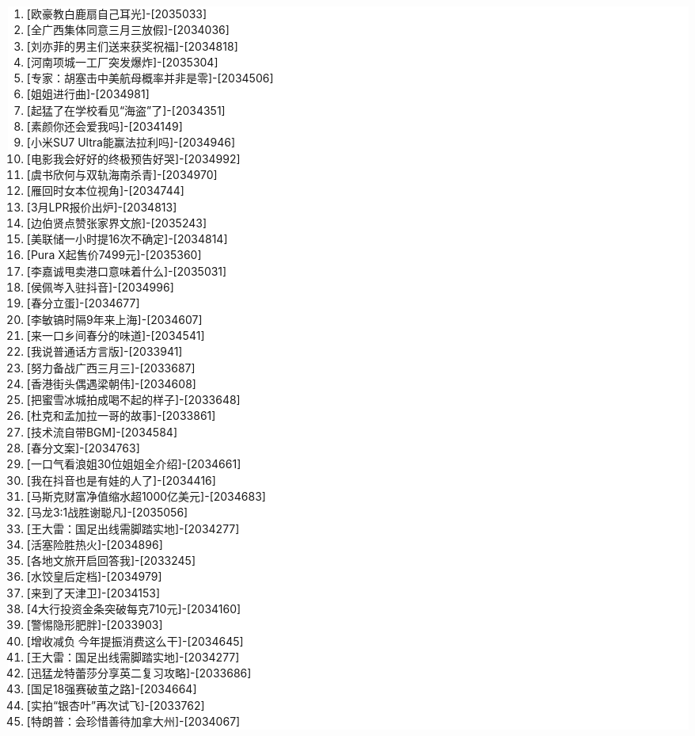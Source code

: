 1. [欧豪教白鹿扇自己耳光]-[2035033]
1. [全广西集体同意三月三放假]-[2034036]
1. [刘亦菲的男主们送来获奖祝福]-[2034818]
1. [河南项城一工厂突发爆炸]-[2035304]
1. [专家：胡塞击中美航母概率并非是零]-[2034506]
1. [姐姐进行曲]-[2034981]
1. [起猛了在学校看见“海盗”了]-[2034351]
1. [素颜你还会爱我吗]-[2034149]
1. [小米SU7 Ultra能赢法拉利吗]-[2034946]
1. [电影我会好好的终极预告好哭]-[2034992]
1. [虞书欣何与双轨海南杀青]-[2034970]
1. [雁回时女本位视角]-[2034744]
1. [3月LPR报价出炉]-[2034813]
1. [边伯贤点赞张家界文旅]-[2035243]
1. [美联储一小时提16次不确定]-[2034814]
1. [Pura X起售价7499元]-[2035360]
1. [李嘉诚甩卖港口意味着什么]-[2035031]
1. [侯佩岑入驻抖音]-[2034996]
1. [春分立蛋]-[2034677]
1. [李敏镐时隔9年来上海]-[2034607]
1. [来一口乡间春分的味道]-[2034541]
1. [我说普通话方言版]-[2033941]
1. [努力备战广西三月三]-[2033687]
1. [香港街头偶遇梁朝伟]-[2034608]
1. [把蜜雪冰城拍成喝不起的样子]-[2033648]
1. [杜克和孟加拉一哥的故事]-[2033861]
1. [技术流自带BGM]-[2034584]
1. [春分文案]-[2034763]
1. [一口气看浪姐30位姐姐全介绍]-[2034661]
1. [我在抖音也是有娃的人了]-[2034416]
1. [马斯克财富净值缩水超1000亿美元]-[2034683]
1. [马龙3:1战胜谢聪凡]-[2035056]
1. [王大雷：国足出线需脚踏实地]-[2034277]
1. [活塞险胜热火]-[2034896]
1. [各地文旅开启回答我]-[2033245]
1. [水饺皇后定档]-[2034979]
1. [来到了天津卫]-[2034153]
1. [4大行投资金条突破每克710元]-[2034160]
1. [警惕隐形肥胖]-[2033903]
1. [增收减负 今年提振消费这么干]-[2034645]
1. [王大雷：国足出线需脚踏实地]-[2034277]
1. [迅猛龙特蕾莎分享英二复习攻略]-[2033686]
1. [国足18强赛破茧之路]-[2034664]
1. [实拍“银杏叶”再次试飞]-[2033762]
1. [特朗普：会珍惜善待加拿大州]-[2034067]
